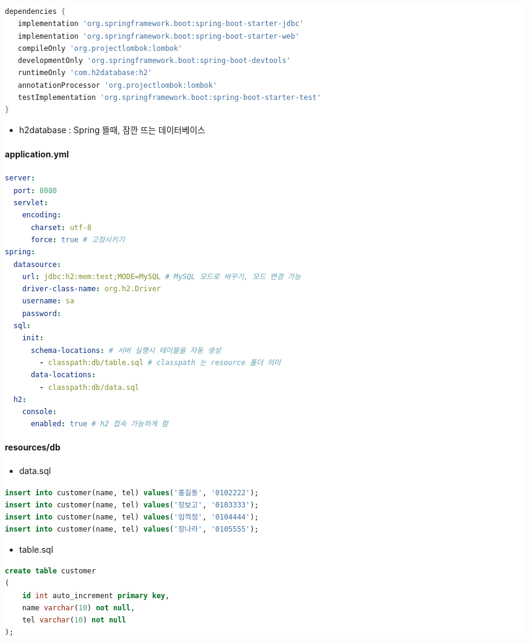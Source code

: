 ```gradle
dependencies {
   implementation 'org.springframework.boot:spring-boot-starter-jdbc'
   implementation 'org.springframework.boot:spring-boot-starter-web'
   compileOnly 'org.projectlombok:lombok'
   developmentOnly 'org.springframework.boot:spring-boot-devtools'
   runtimeOnly 'com.h2database:h2'
   annotationProcessor 'org.projectlombok:lombok'
   testImplementation 'org.springframework.boot:spring-boot-starter-test'
}
```

- h2database : Spring 뜰때, 잠깐 뜨는 데이터베이스

#### application.yml

```yml
server:
  port: 8080
  servlet:
    encoding:
      charset: utf-8
      force: true # 고정시키기
spring:
  datasource:
    url: jdbc:h2:mem:test;MODE=MySQL # MySQL 모드로 바꾸기, 모드 변경 가능
    driver-class-name: org.h2.Driver
    username: sa
    password:
  sql:
    init:
      schema-locations: # 서버 실행시 테이블을 자동 생성
        - classpath:db/table.sql # classpath 는 resource 폴더 의미
      data-locations:
        - classpath:db/data.sql
  h2:
    console:
      enabled: true # h2 접속 가능하게 함
```

#### resources/db

- data.sql

```sql
insert into customer(name, tel) values('홍길동', '0102222');
insert into customer(name, tel) values('장보고', '0103333');
insert into customer(name, tel) values('임꺽정', '0104444');
insert into customer(name, tel) values('장나라', '0105555');
```

- table.sql

```sql
create table customer
(
    id int auto_increment primary key,
    name varchar(10) not null,
    tel varchar(10) not null
);
```
